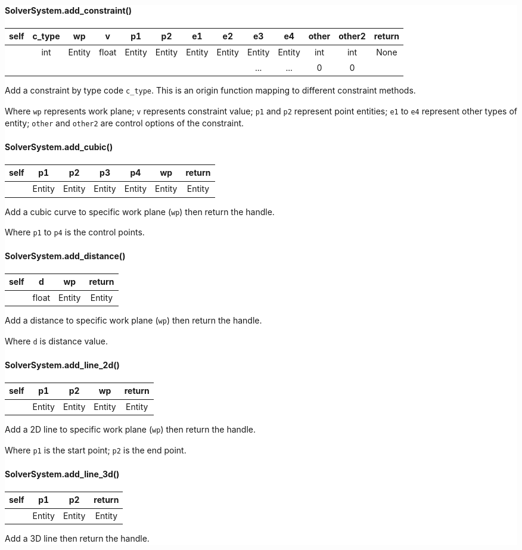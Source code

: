 #### SolverSystem.add_constraint()

| self | c_type | wp | v | p1 | p2 | e1 | e2 | e3 | e4 | other | other2 | return |
|:----:|:------:|:---:|:---:|:---:|:---:|:---:|:---:|:---:|:---:|:-----:|:------:|:------:|
|   | int | Entity | float | Entity | Entity | Entity | Entity | Entity | Entity | int | int | None |
|   |   |   |   |   |   |   |   | ... | ... | 0 | 0 |   |

Add a constraint by type code `c_type`.
This is an origin function mapping to different constraint methods.

Where `wp` represents work plane; `v` represents constraint value;
`p1` and `p2` represent point entities; `e1` to `e4` represent other
types of entity;
`other` and `other2` are control options of the constraint.

#### SolverSystem.add_cubic()

| self | p1 | p2 | p3 | p4 | wp | return |
|:----:|:---:|:---:|:---:|:---:|:---:|:------:|
|   | Entity | Entity | Entity | Entity | Entity | Entity |

Add a cubic curve to specific work plane (`wp`) then return the
handle.

Where `p1` to `p4` is the control points.

#### SolverSystem.add_distance()

| self | d | wp | return |
|:----:|:---:|:---:|:------:|
|   | float | Entity | Entity |

Add a distance to specific work plane (`wp`) then return the handle.

Where `d` is distance value.

#### SolverSystem.add\_line_2d()

| self | p1 | p2 | wp | return |
|:----:|:---:|:---:|:---:|:------:|
|   | Entity | Entity | Entity | Entity |

Add a 2D line to specific work plane (`wp`) then return the handle.

Where `p1` is the start point; `p2` is the end point.

#### SolverSystem.add\_line_3d()

| self | p1 | p2 | return |
|:----:|:---:|:---:|:------:|
|   | Entity | Entity | Entity |

Add a 3D line then return the handle.
